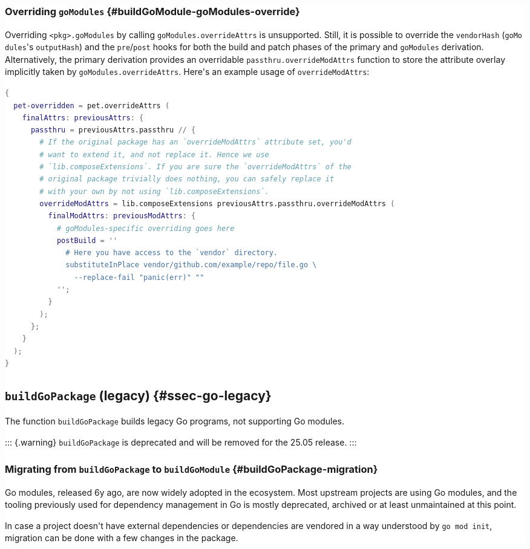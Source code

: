 ### Overriding `goModules` {#buildGoModule-goModules-override}

Overriding `<pkg>.goModules` by calling `goModules.overrideAttrs` is unsupported. Still, it is possible to override the `vendorHash` (`goModules`'s `outputHash`) and the `pre`/`post` hooks for both the build and patch phases of the primary and `goModules` derivation. Alternatively, the primary derivation provides an overridable `passthru.overrideModAttrs` function to store the attribute overlay implicitly taken by `goModules.overrideAttrs`. Here's an example usage of `overrideModAttrs`:

```nix
{
  pet-overridden = pet.overrideAttrs (
    finalAttrs: previousAttrs: {
      passthru = previousAttrs.passthru // {
        # If the original package has an `overrideModAttrs` attribute set, you'd
        # want to extend it, and not replace it. Hence we use
        # `lib.composeExtensions`. If you are sure the `overrideModAttrs` of the
        # original package trivially does nothing, you can safely replace it
        # with your own by not using `lib.composeExtensions`.
        overrideModAttrs = lib.composeExtensions previousAttrs.passthru.overrideModAttrs (
          finalModAttrs: previousModAttrs: {
            # goModules-specific overriding goes here
            postBuild = ''
              # Here you have access to the `vendor` directory.
              substituteInPlace vendor/github.com/example/repo/file.go \
                --replace-fail "panic(err)" ""
            '';
          }
        );
      };
    }
  );
}
```

## `buildGoPackage` (legacy) {#ssec-go-legacy}

The function `buildGoPackage` builds legacy Go programs, not supporting Go modules.

::: {.warning}
`buildGoPackage` is deprecated and will be removed for the 25.05 release.
:::

### Migrating from `buildGoPackage` to `buildGoModule` {#buildGoPackage-migration}

Go modules, released 6y ago, are now widely adopted in the ecosystem.
Most upstream projects are using Go modules, and the tooling previously used for dependency management in Go is mostly deprecated, archived or at least unmaintained at this point.

In case a project doesn't have external dependencies or dependencies are vendored in a way understood by `go mod init`, migration can be done with a few changes in the package.

